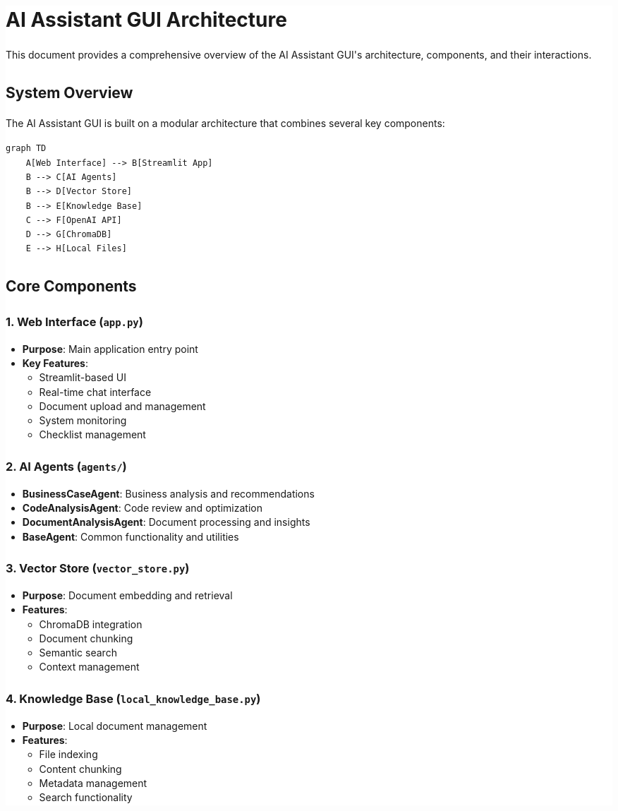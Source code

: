 # AI Assistant GUI Architecture

This document provides a comprehensive overview of the AI Assistant GUI's architecture, components, and their interactions.

## System Overview

The AI Assistant GUI is built on a modular architecture that combines several key components:

```mermaid
graph TD
    A[Web Interface] --> B[Streamlit App]
    B --> C[AI Agents]
    B --> D[Vector Store]
    B --> E[Knowledge Base]
    C --> F[OpenAI API]
    D --> G[ChromaDB]
    E --> H[Local Files]
```

## Core Components

### 1. Web Interface (`app.py`)
- **Purpose**: Main application entry point
- **Key Features**:
  - Streamlit-based UI
  - Real-time chat interface
  - Document upload and management
  - System monitoring
  - Checklist management

### 2. AI Agents (`agents/`)
- **BusinessCaseAgent**: Business analysis and recommendations
- **CodeAnalysisAgent**: Code review and optimization
- **DocumentAnalysisAgent**: Document processing and insights
- **BaseAgent**: Common functionality and utilities

### 3. Vector Store (`vector_store.py`)
- **Purpose**: Document embedding and retrieval
- **Features**:
  - ChromaDB integration
  - Document chunking
  - Semantic search
  - Context management

### 4. Knowledge Base (`local_knowledge_base.py`)
- **Purpose**: Local document management
- **Features**:
  - File indexing
  - Content chunking
  - Metadata management
  - Search functionality
